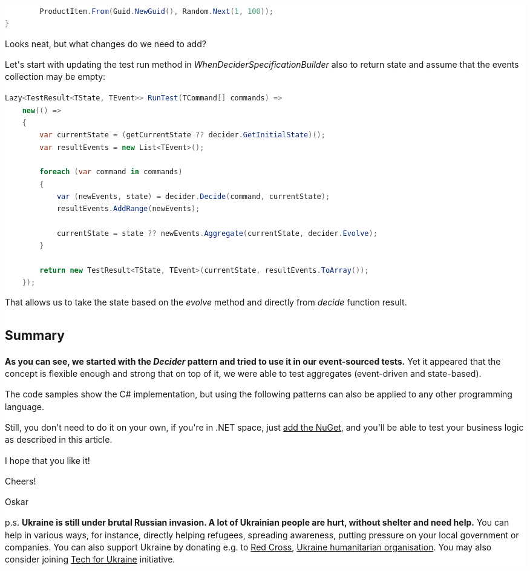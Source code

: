 ```csharp
        ProductItem.From(Guid.NewGuid(), Random.Next(1, 100));
}
```

Looks neat, but what changes do we need to add?

Let's start with updating the test run method in _WhenDeciderSpecificationBuilder_ also to return state and assume that the events collection may be empty:

```csharp
Lazy<TestResult<TState, TEvent>> RunTest(TCommand[] commands) =>
    new(() =>
    {
        var currentState = (getCurrentState ?? decider.GetInitialState)();
        var resultEvents = new List<TEvent>();

        foreach (var command in commands)
        {
            var (newEvents, state) = decider.Decide(command, currentState);
            resultEvents.AddRange(newEvents);

            currentState = state ?? newEvents.Aggregate(currentState, decider.Evolve);
        }

        return new TestResult<TState, TEvent>(currentState, resultEvents.ToArray());
    });
```
That allows us to take the state based on the _evolve_ method and directly from _decide_ function result.

## Summary

**As you can see, we started with the _Decider_ pattern and tried to use it in our event-sourced tests.** Yet it appeared that the concept is flexible enough and strong that on top of it, we were able to test aggregates (event-driven and state-based).

The code samples show the C# implementation, but using the following patterns can also be applied to any other programming language.

Still, you don't need to do it on your own, if you're in .NET space, just [add the NuGet](https://www.nuget.org/packages/Ogooreck), and you'll be able to test your business logic as described in this article.

I hope that you like it!

Cheers!

Oskar

p.s. **Ukraine is still under brutal Russian invasion. A lot of Ukrainian people are hurt, without shelter and need help.** You can help in various ways, for instance, directly helping refugees, spreading awareness, putting pressure on your local government or companies. You can also support Ukraine by donating e.g. to [Red Cross](https://www.icrc.org/en/donate/ukraine), [Ukraine humanitarian organisation](https://savelife.in.ua/en/donate/). You may also consider joining [Tech for Ukraine](https://techtotherescue.org/tech/tech-for-ukraine) initiative.
